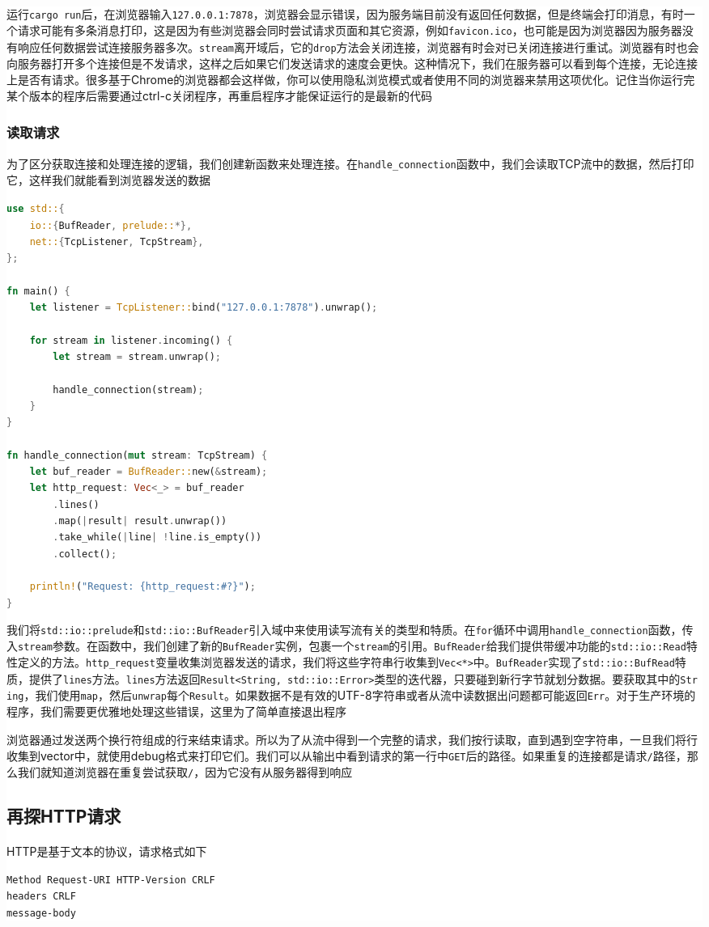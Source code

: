 运行`cargo run`后，在浏览器输入`127.0.0.1:7878`，浏览器会显示错误，因为服务端目前没有返回任何数据，但是终端会打印消息，有时一个请求可能有多条消息打印，这是因为有些浏览器会同时尝试请求页面和其它资源，例如`favicon.ico`，也可能是因为浏览器因为服务器没有响应任何数据尝试连接服务器多次。`stream`离开域后，它的`drop`方法会关闭连接，浏览器有时会对已关闭连接进行重试。浏览器有时也会向服务器打开多个连接但是不发请求，这样之后如果它们发送请求的速度会更快。这种情况下，我们在服务器可以看到每个连接，无论连接上是否有请求。很多基于Chrome的浏览器都会这样做，你可以使用隐私浏览模式或者使用不同的浏览器来禁用这项优化。记住当你运行完某个版本的程序后需要通过ctrl-c关闭程序，再重启程序才能保证运行的是最新的代码

### 读取请求

为了区分获取连接和处理连接的逻辑，我们创建新函数来处理连接。在`handle_connection`函数中，我们会读取TCP流中的数据，然后打印它，这样我们就能看到浏览器发送的数据

```rust
use std::{
    io::{BufReader, prelude::*},
    net::{TcpListener, TcpStream},
};

fn main() {
    let listener = TcpListener::bind("127.0.0.1:7878").unwrap();

    for stream in listener.incoming() {
        let stream = stream.unwrap();

        handle_connection(stream);
    }
}

fn handle_connection(mut stream: TcpStream) {
    let buf_reader = BufReader::new(&stream);
    let http_request: Vec<_> = buf_reader
        .lines()
        .map(|result| result.unwrap())
        .take_while(|line| !line.is_empty())
        .collect();

    println!("Request: {http_request:#?}");
}
```

我们将`std::io::prelude`和`std::io::BufReader`引入域中来使用读写流有关的类型和特质。在`for`循环中调用`handle_connection`函数，传入`stream`参数。在函数中，我们创建了新的`BufReader`实例，包裹一个`stream`的引用。`BufReader`给我们提供带缓冲功能的`std::io::Read`特性定义的方法。`http_request`变量收集浏览器发送的请求，我们将这些字符串行收集到`Vec<*>`中。`BufReader`实现了`std::io::BufRead`特质，提供了`lines`方法。`lines`方法返回`Result<String, std::io::Error>`类型的迭代器，只要碰到新行字节就划分数据。要获取其中的`String`，我们使用`map`，然后`unwrap`每个`Result`。如果数据不是有效的UTF-8字符串或者从流中读数据出问题都可能返回`Err`。对于生产环境的程序，我们需要更优雅地处理这些错误，这里为了简单直接退出程序

浏览器通过发送两个换行符组成的行来结束请求。所以为了从流中得到一个完整的请求，我们按行读取，直到遇到空字符串，一旦我们将行收集到vector中，就使用debug格式来打印它们。我们可以从输出中看到请求的第一行中`GET`后的路径。如果重复的连接都是请求`/`路径，那么我们就知道浏览器在重复尝试获取`/`，因为它没有从服务器得到响应

## 再探HTTP请求

HTTP是基于文本的协议，请求格式如下

```text
Method Request-URI HTTP-Version CRLF
headers CRLF
message-body
```
